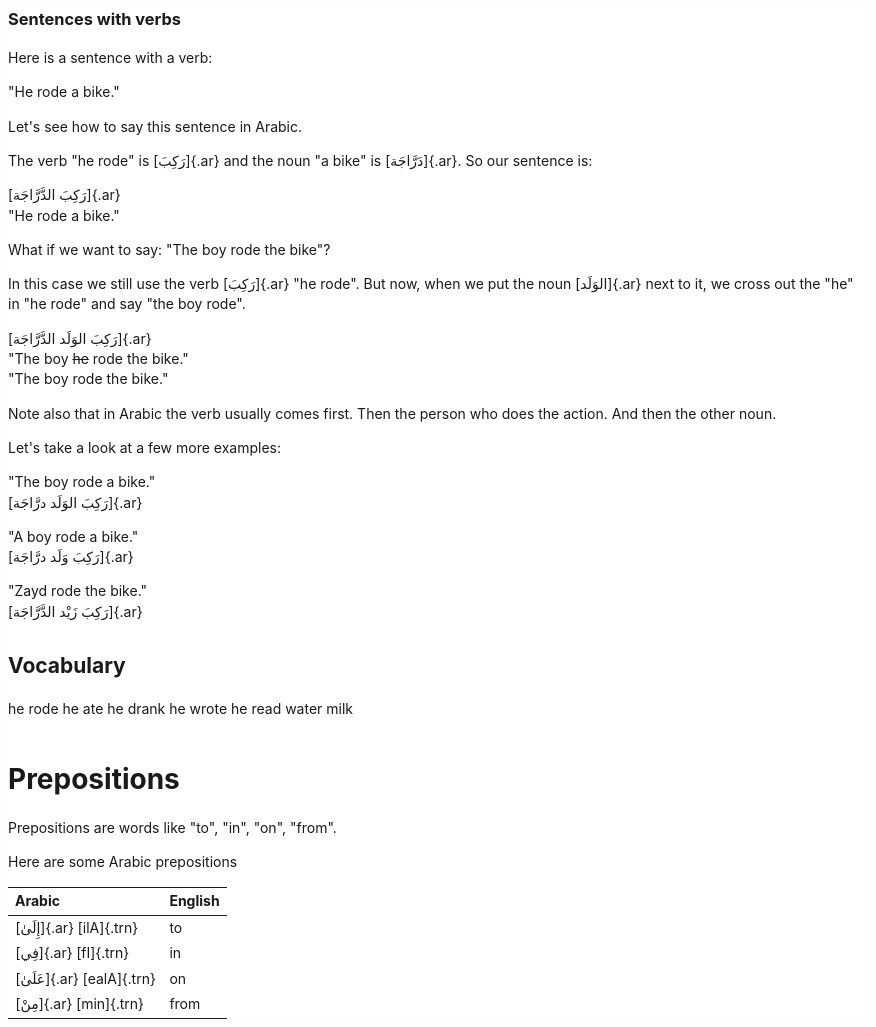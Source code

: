 ### Sentences with verbs

Here is a sentence with a verb:

"He rode a bike."

Let's see how to say this sentence in Arabic.

The verb "he rode" is [رَكِبَ]{.ar} and the noun "a bike" is [دَرَّاجَة]{.ar}. So our sentence is:

[رَكِبَ الدَّرَّاجَة]{.ar}  
"He rode a bike."

What if we want to say: "The boy rode the bike"?

In this case we still use the verb [رَكِبَ]{.ar} "he rode". But now, when we put the noun [الوَلَد]{.ar} next to it, we cross out the "he" in "he rode" and say "the boy rode".

[رَكِبَ الوَلَد الدَّرَّاجَة]{.ar}  
"The boy ~~he~~ rode the bike."  
"The boy rode the bike."

Note also that in Arabic the verb usually comes first. Then the person who does the action. And then the other noun.

Let's take a look at a few more examples:

"The boy rode a bike."  
[رَكِبَ الوَلَد درَّاجَة]{.ar}  

"A boy rode a bike."  
[رَكِبَ وَلَد درَّاجَة]{.ar}  

"Zayd rode the bike."  
[رَكِبَ زَيْد الدَّرَّاجَة]{.ar}  

## Vocabulary

he rode
he ate
he drank
he wrote
he read
water
milk




# Prepositions

Prepositions are words like "to", "in", "on", "from".

Here are some Arabic prepositions

| Arabic | English |
|:----------------|:---------|
|[إِلَىٰ]{.ar} [ilA]{.trn}  | to |
|[فِي]{.ar}  [fI]{.trn}   | in |
|[عَلَىٰ]{.ar} [ealA]{.trn} | on |
|[مِنْ]{.ar}  [min]{.trn}  | from |
